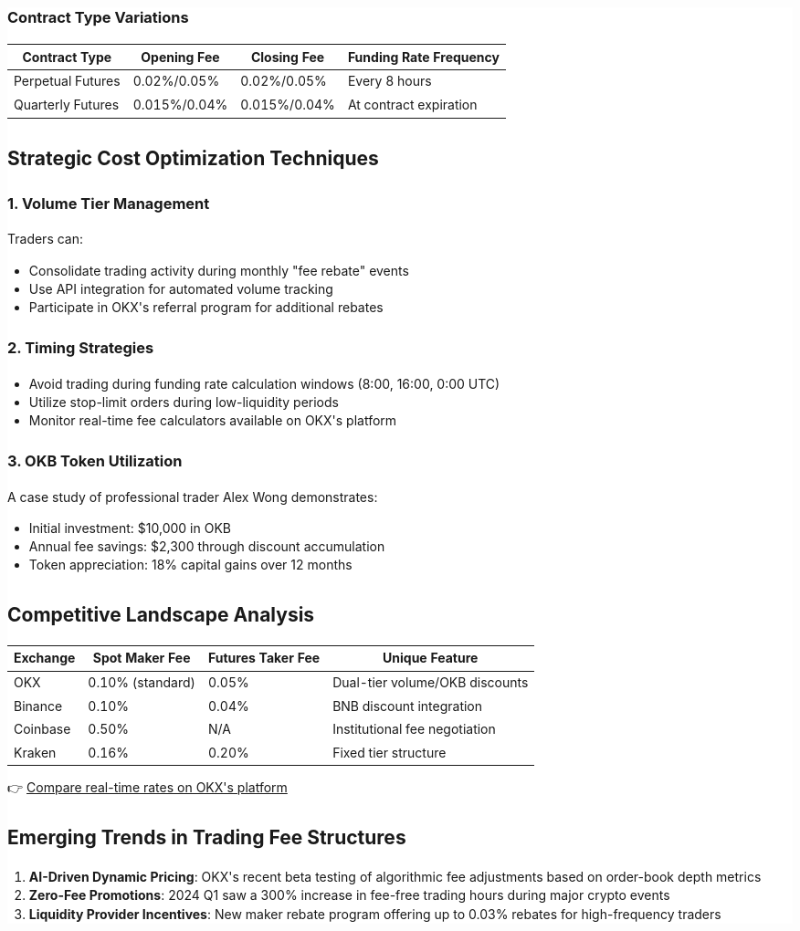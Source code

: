 ### Contract Type Variations  
| Contract Type        | Opening Fee | Closing Fee | Funding Rate Frequency |
|----------------------|-------------|-------------|------------------------|
| Perpetual Futures    | 0.02%/0.05% | 0.02%/0.05% | Every 8 hours          |
| Quarterly Futures    | 0.015%/0.04%| 0.015%/0.04%| At contract expiration |

## Strategic Cost Optimization Techniques  

### 1. Volume Tier Management  
Traders can:  
- Consolidate trading activity during monthly "fee rebate" events  
- Use API integration for automated volume tracking  
- Participate in OKX's referral program for additional rebates  

### 2. Timing Strategies  
- Avoid trading during funding rate calculation windows (8:00, 16:00, 0:00 UTC)  
- Utilize stop-limit orders during low-liquidity periods  
- Monitor real-time fee calculators available on OKX's platform  

### 3. OKB Token Utilization  
A case study of professional trader Alex Wong demonstrates:  
- Initial investment: $10,000 in OKB  
- Annual fee savings: $2,300 through discount accumulation  
- Token appreciation: 18% capital gains over 12 months  

## Competitive Landscape Analysis  

| Exchange       | Spot Maker Fee | Futures Taker Fee | Unique Feature                |
|----------------|----------------|-------------------|-------------------------------|
| OKX            | 0.10% (standard)| 0.05%            | Dual-tier volume/OKB discounts|
| Binance        | 0.10%           | 0.04%             | BNB discount integration      |
| Coinbase       | 0.50%           | N/A               | Institutional fee negotiation |
| Kraken         | 0.16%           | 0.20%             | Fixed tier structure          |

👉 [Compare real-time rates on OKX's platform](https://bit.ly/okx-bonus)  

## Emerging Trends in Trading Fee Structures  

1. **AI-Driven Dynamic Pricing**: OKX's recent beta testing of algorithmic fee adjustments based on order-book depth metrics  
2. **Zero-Fee Promotions**: 2024 Q1 saw a 300% increase in fee-free trading hours during major crypto events  
3. **Liquidity Provider Incentives**: New maker rebate program offering up to 0.03% rebates for high-frequency traders  
